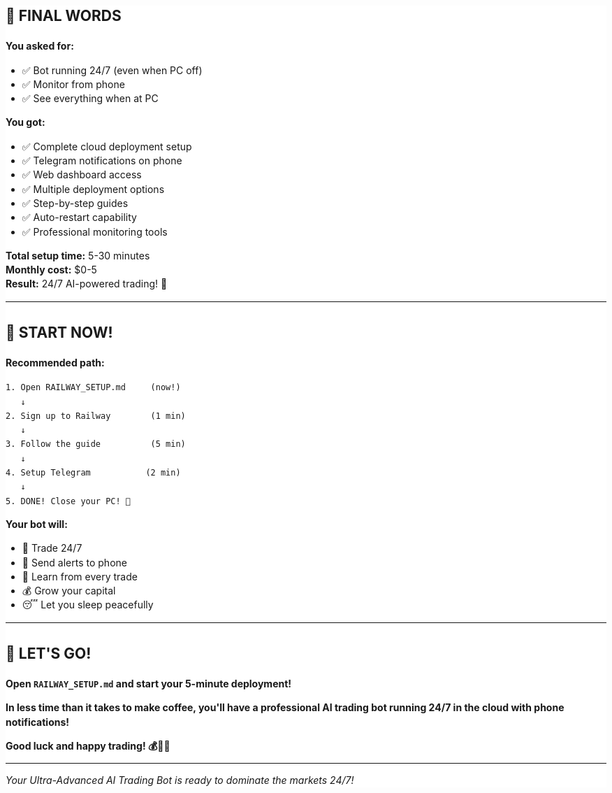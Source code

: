 ## 🎯 **FINAL WORDS**

**You asked for:**
- ✅ Bot running 24/7 (even when PC off)
- ✅ Monitor from phone
- ✅ See everything when at PC

**You got:**
- ✅ Complete cloud deployment setup
- ✅ Telegram notifications on phone
- ✅ Web dashboard access
- ✅ Multiple deployment options
- ✅ Step-by-step guides
- ✅ Auto-restart capability
- ✅ Professional monitoring tools

**Total setup time:** 5-30 minutes  
**Monthly cost:** $0-5  
**Result:** 24/7 AI-powered trading! 🚀

---

## 🏁 **START NOW!**

**Recommended path:**

```
1. Open RAILWAY_SETUP.md     (now!)
   ↓
2. Sign up to Railway        (1 min)
   ↓
3. Follow the guide          (5 min)
   ↓
4. Setup Telegram           (2 min)
   ↓
5. DONE! Close your PC! 🎉
```

**Your bot will:**
- 🤖 Trade 24/7
- 📱 Send alerts to phone
- 🧠 Learn from every trade
- 💰 Grow your capital
- 😴 Let you sleep peacefully

---

## 🚀 **LET'S GO!**

**Open `RAILWAY_SETUP.md` and start your 5-minute deployment!**

**In less time than it takes to make coffee, you'll have a professional AI trading bot running 24/7 in the cloud with phone notifications!**

**Good luck and happy trading! 💰🎯🚀**

---

*Your Ultra-Advanced AI Trading Bot is ready to dominate the markets 24/7!*
